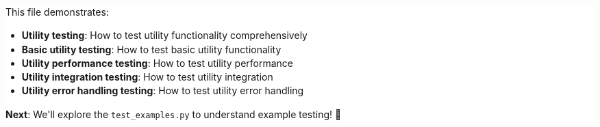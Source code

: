 This file demonstrates:
- **Utility testing**: How to test utility functionality comprehensively
- **Basic utility testing**: How to test basic utility functionality
- **Utility performance testing**: How to test utility performance
- **Utility integration testing**: How to test utility integration
- **Utility error handling testing**: How to test utility error handling

**Next**: We'll explore the `test_examples.py` to understand example testing! 🎉